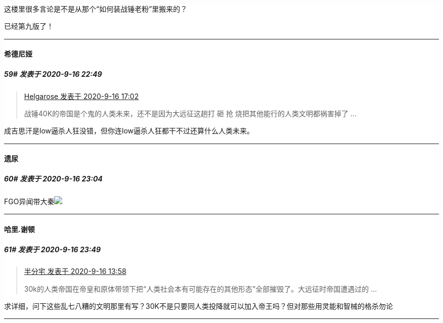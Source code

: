


这楼里很多言论是不是从那个“如何装战锤老粉”里搬来的？


已经第九版了！







-----

####  希德尼娅  
##### 59#       发表于 2020-9-16 22:49



<blockquote><a href="httphttps://bbs.saraba1st.com/2b/forum.php?mod=redirect&amp;goto=findpost&amp;pid=48755027&amp;ptid=1960119" target="_blank">Helgarose 发表于 2020-9-16 17:02</a>

战锤40K的帝国是个鬼的人类未来，还不是因为大远征这趟打 砸 抢 烧把其他能行的人类文明都祸害掉了 ...</blockquote>
成吉思汗是low逼杀人狂没错，但你连low逼杀人狂都干不过还算什么人类未来。







-----

####  遗尿  
##### 60#       发表于 2020-9-16 23:04




FGO异闻带大秦<img src="https://static.saraba1st.com/image/smiley/face2017/053.png" referrerpolicy="no-referrer">







-----

####  哈里.谢顿  
##### 61#       发表于 2020-9-16 23:49



<blockquote><a href="httphttps://bbs.saraba1st.com/2b/forum.php?mod=redirect&amp;goto=findpost&amp;pid=48753020&amp;ptid=1960119" target="_blank">半分宅 发表于 2020-9-16 13:58</a>

30k的人类帝国在帝皇和原体带领下把“人类社会本有可能存在的其他形态”全部摧毁了。大远征时帝国遭遇过的 ...</blockquote>
求详细，问下这些乱七八糟的文明那里有写？30K不是只要同人类投降就可以加入帝王吗？但对那些用灵能和智械的格杀勿论







-----
